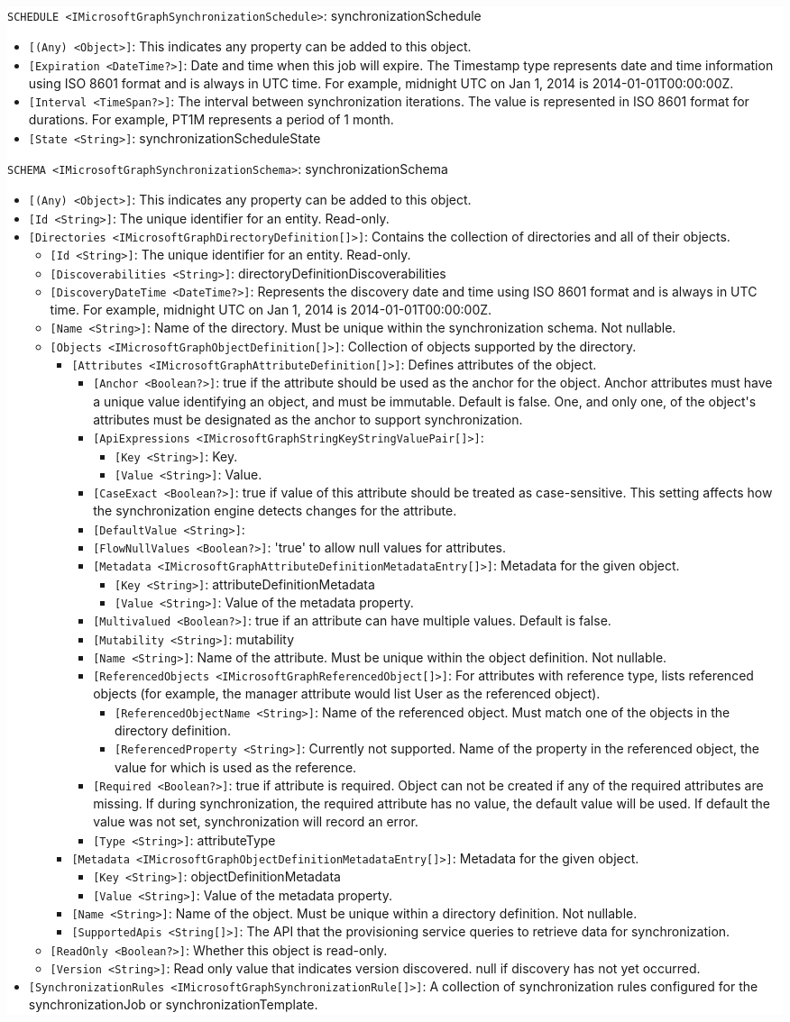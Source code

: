 `SCHEDULE <IMicrosoftGraphSynchronizationSchedule>`: synchronizationSchedule
  - `[(Any) <Object>]`: This indicates any property can be added to this object.
  - `[Expiration <DateTime?>]`: Date and time when this job will expire. The Timestamp type represents date and time information using ISO 8601 format and is always in UTC time. For example, midnight UTC on Jan 1, 2014 is 2014-01-01T00:00:00Z.
  - `[Interval <TimeSpan?>]`: The interval between synchronization iterations. The value is represented in ISO 8601 format for durations. For example, PT1M represents a period of 1 month.
  - `[State <String>]`: synchronizationScheduleState

`SCHEMA <IMicrosoftGraphSynchronizationSchema>`: synchronizationSchema
  - `[(Any) <Object>]`: This indicates any property can be added to this object.
  - `[Id <String>]`: The unique identifier for an entity. Read-only.
  - `[Directories <IMicrosoftGraphDirectoryDefinition[]>]`: Contains the collection of directories and all of their objects.
    - `[Id <String>]`: The unique identifier for an entity. Read-only.
    - `[Discoverabilities <String>]`: directoryDefinitionDiscoverabilities
    - `[DiscoveryDateTime <DateTime?>]`: Represents the discovery date and time using ISO 8601 format and is always in UTC time. For example, midnight UTC on Jan 1, 2014 is 2014-01-01T00:00:00Z.
    - `[Name <String>]`: Name of the directory. Must be unique within the synchronization schema. Not nullable.
    - `[Objects <IMicrosoftGraphObjectDefinition[]>]`: Collection of objects supported by the directory.
      - `[Attributes <IMicrosoftGraphAttributeDefinition[]>]`: Defines attributes of the object.
        - `[Anchor <Boolean?>]`: true if the attribute should be used as the anchor for the object. Anchor attributes must have a unique value identifying an object, and must be immutable. Default is false. One, and only one, of the object's attributes must be designated as the anchor to support synchronization.
        - `[ApiExpressions <IMicrosoftGraphStringKeyStringValuePair[]>]`: 
          - `[Key <String>]`: Key.
          - `[Value <String>]`: Value.
        - `[CaseExact <Boolean?>]`: true if value of this attribute should be treated as case-sensitive. This setting affects how the synchronization engine detects changes for the attribute.
        - `[DefaultValue <String>]`: 
        - `[FlowNullValues <Boolean?>]`: 'true' to allow null values for attributes.
        - `[Metadata <IMicrosoftGraphAttributeDefinitionMetadataEntry[]>]`: Metadata for the given object.
          - `[Key <String>]`: attributeDefinitionMetadata
          - `[Value <String>]`: Value of the metadata property.
        - `[Multivalued <Boolean?>]`: true if an attribute can have multiple values. Default is false.
        - `[Mutability <String>]`: mutability
        - `[Name <String>]`: Name of the attribute. Must be unique within the object definition. Not nullable.
        - `[ReferencedObjects <IMicrosoftGraphReferencedObject[]>]`: For attributes with reference type, lists referenced objects (for example, the manager attribute would list User as the referenced object).
          - `[ReferencedObjectName <String>]`: Name of the referenced object. Must match one of the objects in the directory definition.
          - `[ReferencedProperty <String>]`: Currently not supported. Name of the property in the referenced object, the value for which is used as the reference.
        - `[Required <Boolean?>]`: true if attribute is required. Object can not be created if any of the required attributes are missing. If during synchronization, the required attribute has no value, the default value will be used. If default the value was not set, synchronization will record an error.
        - `[Type <String>]`: attributeType
      - `[Metadata <IMicrosoftGraphObjectDefinitionMetadataEntry[]>]`: Metadata for the given object.
        - `[Key <String>]`: objectDefinitionMetadata
        - `[Value <String>]`: Value of the metadata property.
      - `[Name <String>]`: Name of the object. Must be unique within a directory definition. Not nullable.
      - `[SupportedApis <String[]>]`: The API that the provisioning service queries to retrieve data for synchronization.
    - `[ReadOnly <Boolean?>]`: Whether this object is read-only.
    - `[Version <String>]`: Read only value that indicates version discovered. null if discovery has not yet occurred.
  - `[SynchronizationRules <IMicrosoftGraphSynchronizationRule[]>]`: A collection of synchronization rules configured for the synchronizationJob or synchronizationTemplate.